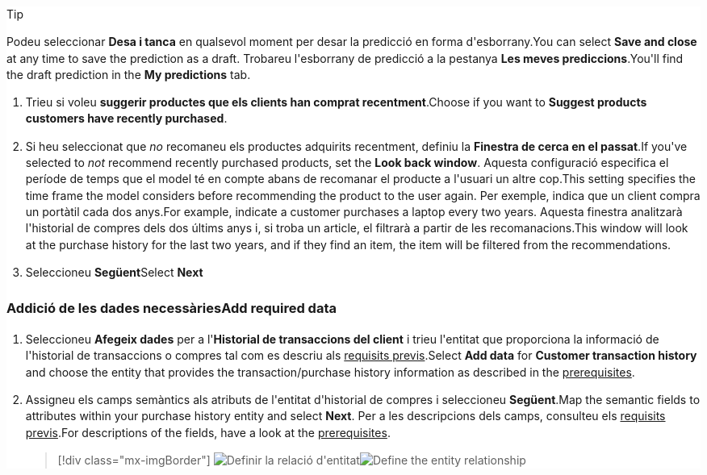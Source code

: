    >[!TIP]
   > <span data-ttu-id="b05ad-160">Podeu seleccionar **Desa i tanca** en qualsevol moment per desar la predicció en forma d'esborrany.</span><span class="sxs-lookup"><span data-stu-id="b05ad-160">You can select **Save and close** at any time to save the prediction as a draft.</span></span> <span data-ttu-id="b05ad-161">Trobareu l'esborrany de predicció a la pestanya **Les meves prediccions**.</span><span class="sxs-lookup"><span data-stu-id="b05ad-161">You'll find the draft prediction in the **My predictions** tab.</span></span>

1. <span data-ttu-id="b05ad-162">Trieu si voleu **suggerir productes que els clients han comprat recentment**.</span><span class="sxs-lookup"><span data-stu-id="b05ad-162">Choose if you want to **Suggest products customers have recently purchased**.</span></span>

1. <span data-ttu-id="b05ad-163">Si heu seleccionat que *no* recomaneu els productes adquirits recentment, definiu la **Finestra de cerca en el passat**.</span><span class="sxs-lookup"><span data-stu-id="b05ad-163">If you've selected to *not* recommend recently purchased products, set the **Look back window**.</span></span> <span data-ttu-id="b05ad-164">Aquesta configuració especifica el període de temps que el model té en compte abans de recomanar el producte a l'usuari un altre cop.</span><span class="sxs-lookup"><span data-stu-id="b05ad-164">This setting specifies the time frame the model considers before recommending the product to the user again.</span></span> <span data-ttu-id="b05ad-165">Per exemple, indica que un client compra un portàtil cada dos anys.</span><span class="sxs-lookup"><span data-stu-id="b05ad-165">For example, indicate a customer purchases a laptop every two years.</span></span> <span data-ttu-id="b05ad-166">Aquesta finestra analitzarà l'historial de compres dels dos últims anys i, si troba un article, el filtrarà a partir de les recomanacions.</span><span class="sxs-lookup"><span data-stu-id="b05ad-166">This window will look at the purchase history for the last two years, and if they find an item, the item will be filtered from the recommendations.</span></span>

1. <span data-ttu-id="b05ad-167">Seleccioneu **Següent**</span><span class="sxs-lookup"><span data-stu-id="b05ad-167">Select **Next**</span></span>

### <a name="add-required-data"></a><span data-ttu-id="b05ad-168">Addició de les dades necessàries</span><span class="sxs-lookup"><span data-stu-id="b05ad-168">Add required data</span></span>

1. <span data-ttu-id="b05ad-169">Seleccioneu **Afegeix dades** per a l'**Historial de transaccions del client** i trieu l'entitat que proporciona la informació de l'historial de transaccions o compres tal com es descriu als [requisits previs](#prerequisites).</span><span class="sxs-lookup"><span data-stu-id="b05ad-169">Select **Add data** for **Customer transaction history** and choose the entity that provides the transaction/purchase history information as described in the [prerequisites](#prerequisites).</span></span>

1. <span data-ttu-id="b05ad-170">Assigneu els camps semàntics als atributs de l'entitat d'historial de compres i seleccioneu **Següent**.</span><span class="sxs-lookup"><span data-stu-id="b05ad-170">Map the semantic fields to attributes within your purchase history entity and select **Next**.</span></span> <span data-ttu-id="b05ad-171">Per a les descripcions dels camps, consulteu els [requisits previs](#prerequisites).</span><span class="sxs-lookup"><span data-stu-id="b05ad-171">For descriptions of the fields, have a look at the [prerequisites](#prerequisites).</span></span>
   > [!div class="mx-imgBorder"]
   > <span data-ttu-id="b05ad-172">![Definir la relació d'entitat](media/product-recommendation-purchasehistorymapping.PNG "Pàgina de compra de l'historial que mostra els atributs administrats que estan assignats a camps de l'entitat de l'historial de compra seleccionat")</span><span class="sxs-lookup"><span data-stu-id="b05ad-172">![Define the entity relationship](media/product-recommendation-purchasehistorymapping.PNG "Purchase history page showing semantic attributes that are mapped to fields in the selected purchase history entity")</span></span>
